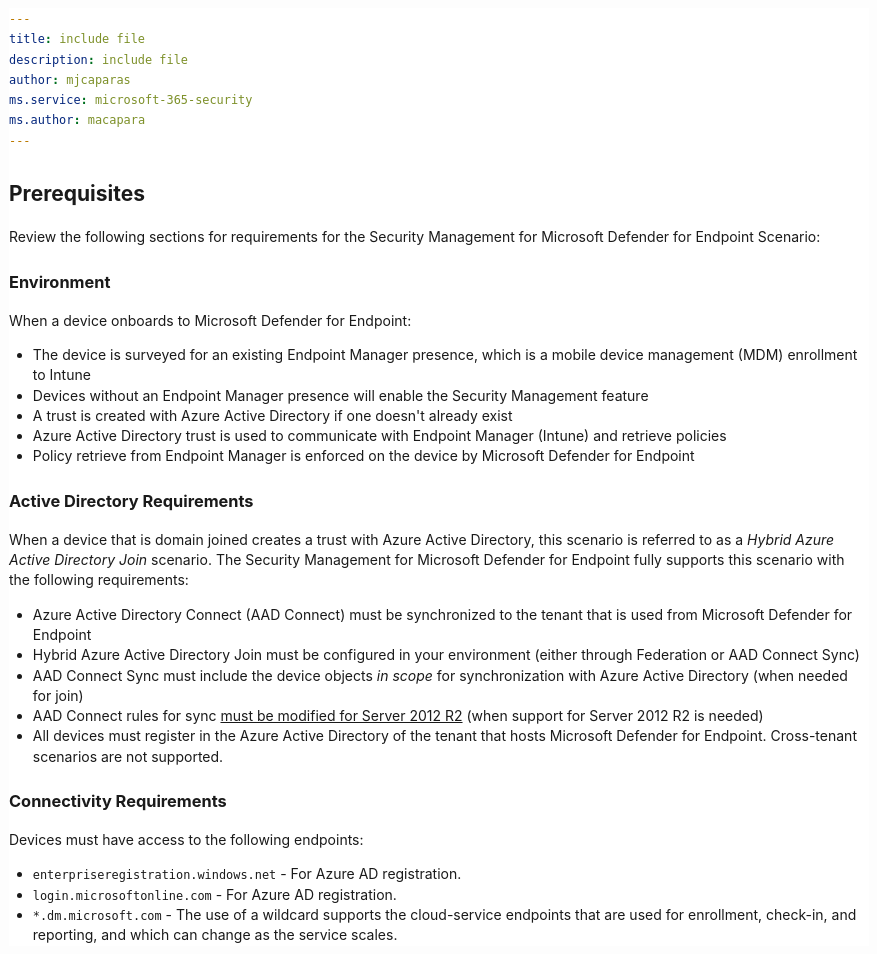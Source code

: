 ```yaml
--- 
title: include file
description: include file
author: mjcaparas
ms.service: microsoft-365-security
ms.author: macapara
---
```




## Prerequisites

Review the following sections for requirements for the Security Management for Microsoft Defender for Endpoint Scenario:

### Environment

When a device onboards to Microsoft Defender for Endpoint:


- The device is surveyed for an existing Endpoint Manager presence, which is a mobile device management (MDM) enrollment to Intune
- Devices without an Endpoint Manager presence will enable the Security Management feature
- A trust is created with Azure Active Directory if one doesn't already exist
- Azure Active Directory trust is used to communicate with Endpoint Manager (Intune) and retrieve policies
- Policy retrieve from Endpoint Manager is enforced on the device by Microsoft Defender for Endpoint

### Active Directory Requirements

When a device that is domain joined creates a trust with Azure Active Directory, this scenario is referred to as a *Hybrid Azure Active Directory Join* scenario. The Security Management for Microsoft Defender for Endpoint fully supports this scenario with the following requirements:

- Azure Active Directory Connect (AAD Connect) must be synchronized to the tenant that is used from Microsoft Defender for Endpoint
- Hybrid Azure Active Directory Join must be configured in your environment (either through Federation or AAD Connect Sync)
- AAD Connect Sync must include the device objects *in scope* for synchronization with Azure Active Directory (when needed for join)
- AAD Connect rules for sync [must be modified for Server 2012 R2](/microsoft-365/security/defender-endpoint/troubleshoot-security-config-mgt#instructions-for-applying-computer-join-rule-in-aad-connect) (when support for Server 2012 R2 is needed)
- All devices must register in the Azure Active Directory of the tenant that hosts Microsoft Defender for Endpoint. Cross-tenant scenarios are not supported. 

### Connectivity Requirements

Devices must have access to the following endpoints:

- `enterpriseregistration.windows.net` - For Azure AD registration.
- `login.microsoftonline.com` - For Azure AD registration.
- `*.dm.microsoft.com` - The use of a wildcard supports the cloud-service endpoints that are used for enrollment, check-in, and reporting, and which can change as the service scales.
